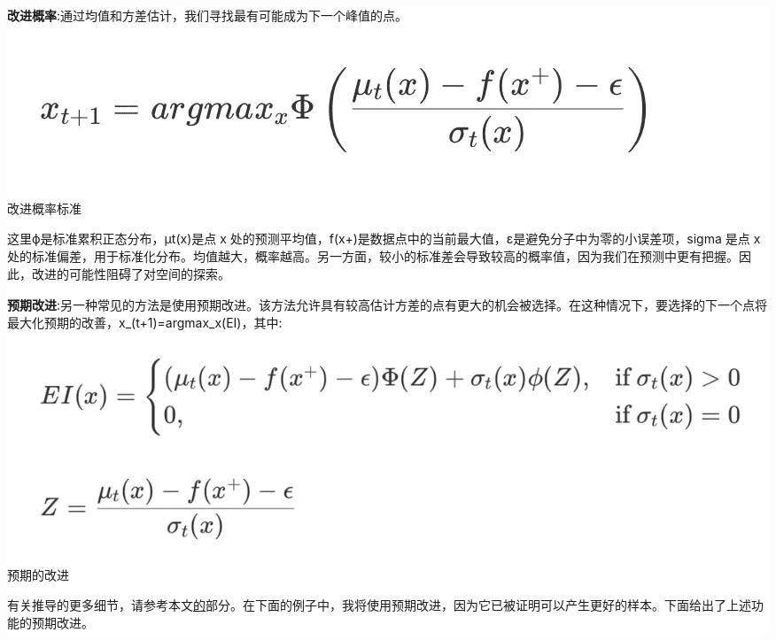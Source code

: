 **改进概率**:通过均值和方差估计，我们寻找最有可能成为下一个峰值的点。

![](img/7f5ae1b6b2c7d9476ec8abcabaf28147.png)

改进概率标准

这里ф是标准累积正态分布，μt(x)是点 x 处的预测平均值，f(x+)是数据点中的当前最大值，ε是避免分子中为零的小误差项，sigma 是点 x 处的标准偏差，用于标准化分布。均值越大，概率越高。另一方面，较小的标准差会导致较高的概率值，因为我们在预测中更有把握。因此，改进的可能性阻碍了对空间的探索。

**预期改进**:另一种常见的方法是使用预期改进。该方法允许具有较高估计方差的点有更大的机会被选择。在这种情况下，要选择的下一个点将最大化预期的改善，x_(t+1)=argmax_x(EI)，其中:

![](img/30c68be409c8a467813298f674882ec0.png)

预期的改进

有关推导的更多细节，请参考本文[的](https://distill.pub/2020/bayesian-optimization/)部分。在下面的例子中，我将使用预期改进，因为它已被证明可以产生更好的样本。下面给出了上述功能的预期改进。
